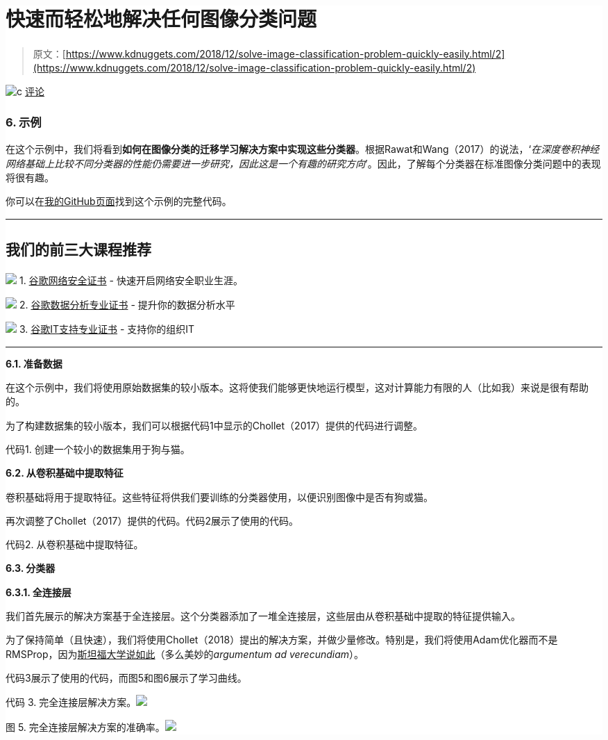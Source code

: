 # 快速而轻松地解决任何图像分类问题

> 原文：[https://www.kdnuggets.com/2018/12/solve-image-classification-problem-quickly-easily.html/2](https://www.kdnuggets.com/2018/12/solve-image-classification-problem-quickly-easily.html/2)

![c](../Images/3d9c022da2d331bb56691a9617b91b90.png) [评论](/2018/12/solve-image-classification-problem-quickly-easily.html?page=2#comments)

### 6\. 示例

在这个示例中，我们将看到**如何在图像分类的迁移学习解决方案中实现这些分类器**。根据Rawat和Wang（2017）的说法，‘*在深度卷积神经网络基础上比较不同分类器的性能仍需要进一步研究，因此这是一个有趣的研究方向*’。因此，了解每个分类器在标准图像分类问题中的表现将很有趣。

你可以在[我的GitHub页面](https://github.com/pmarcelino/blog/blob/master/dogs_cats/dogs_cats.ipynb)找到这个示例的完整代码。

* * *

## 我们的前三大课程推荐

![](../Images/0244c01ba9267c002ef39d4907e0b8fb.png) 1\. [谷歌网络安全证书](https://www.kdnuggets.com/google-cybersecurity) - 快速开启网络安全职业生涯。

![](../Images/e225c49c3c91745821c8c0368bf04711.png) 2\. [谷歌数据分析专业证书](https://www.kdnuggets.com/google-data-analytics) - 提升你的数据分析水平

![](../Images/0244c01ba9267c002ef39d4907e0b8fb.png) 3\. [谷歌IT支持专业证书](https://www.kdnuggets.com/google-itsupport) - 支持你的组织IT

* * *

**6.1\. 准备数据**

在这个示例中，我们将使用原始数据集的较小版本。这将使我们能够更快地运行模型，这对计算能力有限的人（比如我）来说是很有帮助的。

为了构建数据集的较小版本，我们可以根据代码1中显示的Chollet（2017）提供的代码进行调整。

代码1\. 创建一个较小的数据集用于狗与猫。

**6.2\. 从卷积基础中提取特征**

卷积基础将用于提取特征。这些特征将供我们要训练的分类器使用，以便识别图像中是否有狗或猫。

再次调整了Chollet（2017）提供的代码。代码2展示了使用的代码。

代码2\. 从卷积基础中提取特征。

**6.3\. 分类器**

**6.3.1\. 全连接层**

我们首先展示的解决方案基于全连接层。这个分类器添加了一堆全连接层，这些层由从卷积基础中提取的特征提供输入。

为了保持简单（且快速），我们将使用Chollet（2018）提出的解决方案，并做少量修改。特别是，我们将使用Adam优化器而不是RMSProp，因为[斯坦福大学说如此](http://cs231n.github.io/neural-networks-3/#adam)（多么美妙的*argumentum ad verecundiam*）。

代码3展示了使用的代码，而图5和图6展示了学习曲线。

代码 3\. 完全连接层解决方案。![](../Images/37a3b1336eb12b75a2b53aea7edf9958.png)

图 5\. 完全连接层解决方案的准确率。![](../Images/a624ba4e5278d22f95690936d9dab636.png)
